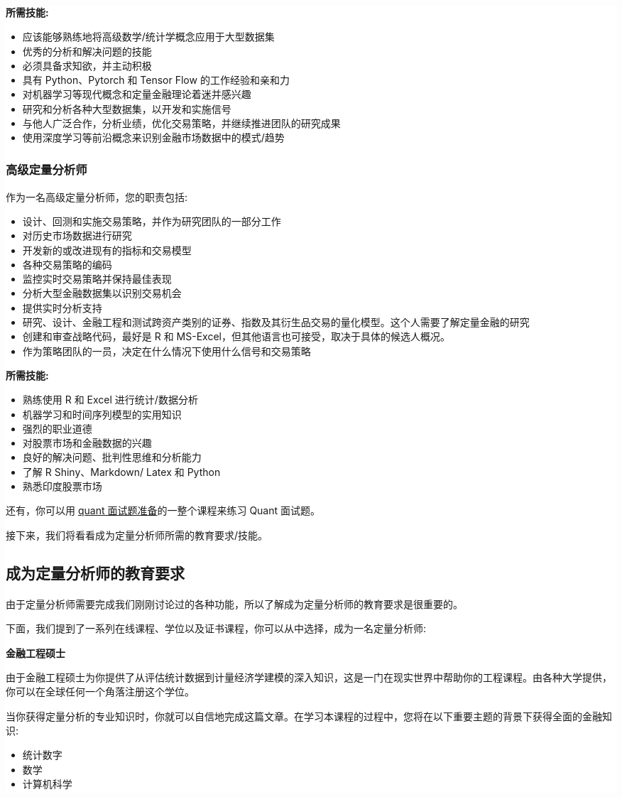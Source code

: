 **所需技能:**

*   应该能够熟练地将高级数学/统计学概念应用于大型数据集
*   优秀的分析和解决问题的技能
*   必须具备求知欲，并主动积极
*   具有 Python、Pytorch 和 Tensor Flow 的工作经验和亲和力
*   对机器学习等现代概念和定量金融理论着迷并感兴趣
*   研究和分析各种大型数据集，以开发和实施信号
*   与他人广泛合作，分析业绩，优化交易策略，并继续推进团队的研究成果
*   使用深度学习等前沿概念来识别金融市场数据中的模式/趋势

### 高级定量分析师

作为一名高级定量分析师，您的职责包括:

*   设计、回测和实施交易策略，并作为研究团队的一部分工作
*   对历史市场数据进行研究
*   开发新的或改进现有的指标和交易模型
*   各种交易策略的编码
*   监控实时交易策略并保持最佳表现
*   分析大型金融数据集以识别交易机会
*   提供实时分析支持
*   研究、设计、金融工程和测试跨资产类别的证券、指数及其衍生品交易的量化模型。这个人需要了解定量金融的研究
*   创建和审查战略代码，最好是 R 和 MS-Excel，但其他语言也可接受，取决于具体的候选人概况。
*   作为策略团队的一员，决定在什么情况下使用什么信号和交易策略

**所需技能:**

*   熟练使用 R 和 Excel 进行统计/数据分析
*   机器学习和时间序列模型的实用知识
*   强烈的职业道德
*   对股票市场和金融数据的兴趣
*   良好的解决问题、批判性思维和分析能力
*   了解 R Shiny、Markdown/ Latex 和 Python
*   熟悉印度股票市场

还有，你可以用 [quant 面试题准备](https://quantra.quantinsti.com/course/quant-interview-questions-preparation)的一整个课程来练习 Quant 面试题。

接下来，我们将看看成为定量分析师所需的教育要求/技能。

## 成为定量分析师的教育要求

由于定量分析师需要完成我们刚刚讨论过的各种功能，所以了解成为定量分析师的教育要求是很重要的。

下面，我们提到了一系列在线课程、学位以及证书课程，你可以从中选择，成为一名定量分析师:

**金融工程硕士**

由于金融工程硕士为你提供了从评估统计数据到计量经济学建模的深入知识，这是一门在现实世界中帮助你的工程课程。由各种大学提供，你可以在全球任何一个角落注册这个学位。

当你获得定量分析的专业知识时，你就可以自信地完成这篇文章。在学习本课程的过程中，您将在以下重要主题的背景下获得全面的金融知识:

*   统计数字
*   数学
*   计算机科学
